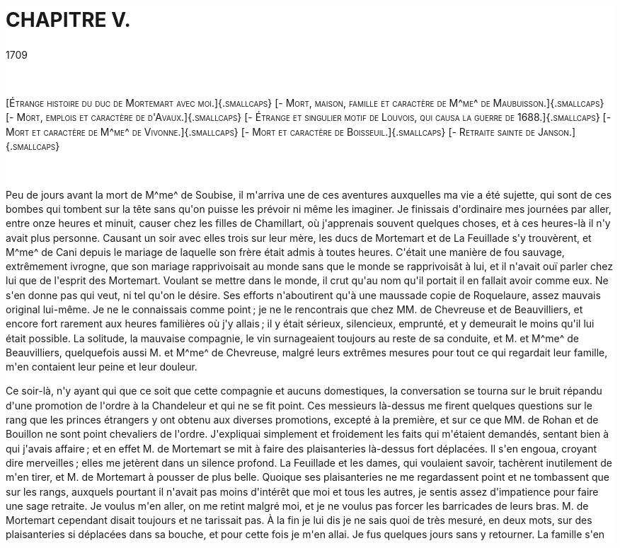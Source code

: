 # CHAPITRE V.

1709

<p> </p>

<span style="font-variant:small-caps;display:inline;">[Étrange histoire du duc de Mortemart avec moi.]{.smallcaps}</span>
<span style="font-variant:small-caps;display:inline;">[- Mort, maison, famille et caractère de M^me^ de Maubuisson.]{.smallcaps}</span>
<span style="font-variant:small-caps;display:inline;">[- Mort, emplois et caractère de d'Avaux.]{.smallcaps}</span>
<span style="font-variant:small-caps;display:inline;">[- Étrange et singulier motif de Louvois, qui causa la guerre de 1688.]{.smallcaps}</span>
<span style="font-variant:small-caps;display:inline;">[- Mort et caractère de M^me^ de Vivonne.]{.smallcaps}</span>
<span style="font-variant:small-caps;display:inline;">[- Mort et caractère de Boisseuil.]{.smallcaps}</span>
<span style="font-variant:small-caps;display:inline;">[- Retraite sainte de Janson.]{.smallcaps}</span>

<p> </p>


Peu de jours avant la mort de M^me^ de Soubise, il m'arriva une de ces aventures
auxquelles ma vie a été sujette, qui sont de ces bombes qui tombent sur la
tête sans qu'on puisse les prévoir ni même les imaginer. Je finissais
d'ordinaire mes journées par aller, entre onze heures et minuit, causer chez
les filles de Chamillart, où j'apprenais souvent quelques choses, et à ces
heures-là il n'y avait plus personne. Causant un soir avec elles trois sur
leur mère, les ducs de Mortemart et de La Feuillade s'y trouvèrent, et M^me^ de
Cani depuis le mariage de laquelle son frère était admis à toutes heures.
C'était une manière de fou sauvage, extrêmement ivrogne, que son mariage
rapprivoisait au monde sans que le monde se rapprivoisât à lui, et il n'avait
ouï parler chez lui que de l'esprit des Mortemart. Voulant se mettre dans le
monde, il crut qu'au nom qu'il portait il en fallait avoir comme eux. Ne s'en
donne pas qui veut, ni tel qu'on le désire. Ses efforts n'aboutirent qu'à une
maussade copie de Roquelaure, assez mauvais original lui-même. Je ne le
connaissais comme point ; je ne le rencontrais que chez MM. de Chevreuse et de
Beauvilliers, et encore fort rarement aux heures familières où j'y allais ; il
y était sérieux, silencieux, emprunté, et y demeurait le moins qu'il lui était
possible. La solitude, la mauvaise compagnie, le vin surnageaient toujours au
reste de sa conduite, et M. et M^me^ de Beauvilliers, quelquefois aussi M. et
M^me^ de Chevreuse, malgré leurs extrêmes mesures pour tout ce qui regardait
leur famille, m'en contaient leur peine et leur douleur.

Ce soir-là, n'y ayant qui que ce soit que cette compagnie et aucuns
domestiques, la conversation se tourna sur le bruit répandu d'une promotion de
l'ordre à la Chandeleur et qui ne se fit point. Ces messieurs là-dessus me
firent quelques questions sur le rang que les princes étrangers y ont obtenu
aux diverses promotions, excepté à la première, et sur ce que MM. de Rohan et
de Bouillon ne sont point chevaliers de l'ordre. J'expliquai simplement et
froidement les faits qui m'étaient demandés, sentant bien à qui j'avais
affaire ; et en effet M. de Mortemart se mit à faire des plaisanteries
là-dessus fort déplacées. Il s'en engoua, croyant dire merveilles ; elles me
jetèrent dans un silence profond. La Feuillade et les dames, qui voulaient
savoir, tachèrent inutilement de m'en tirer, et M. de Mortemart à pousser de
plus belle. Quoique ses plaisanteries ne me regardassent point et ne
tombassent que sur les rangs, auxquels pourtant il n'avait pas moins d'intérêt
que moi et tous les autres, je sentis assez d'impatience pour faire une sage
retraite. Je voulus m'en aller, on me retint malgré moi, et je ne voulus pas
forcer les barricades de leurs bras. M. de Mortemart cependant disait toujours
et ne tarissait pas. À la fin je lui dis je ne sais quoi de très mesuré, en
deux mots, sur des plaisanteries si déplacées dans sa bouche, et pour cette
fois je m'en allai. Je fus quelques jours sans y retourner. La famille s'en